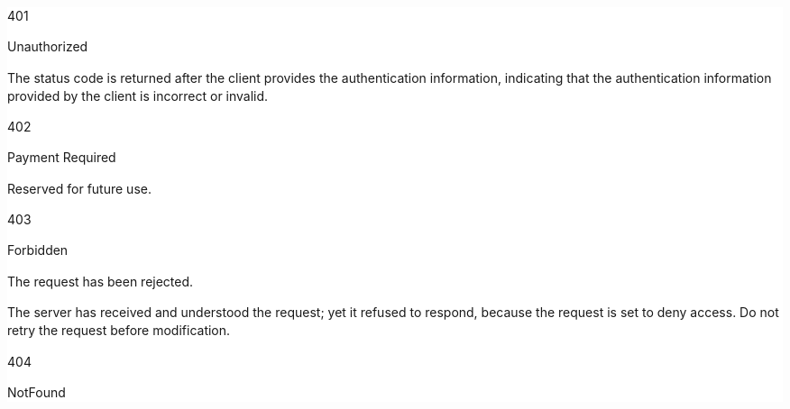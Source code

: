 <tr id="en-us_topic_0171139321_en-us_topic_0122640420_row26674569"><td class="cellrowborder" valign="top" width="14.14%" headers="mcps1.2.4.1.1 "><p id="en-us_topic_0171139321_en-us_topic_0122640420_p13156508"><a name="en-us_topic_0171139321_en-us_topic_0122640420_p13156508"></a><a name="en-us_topic_0171139321_en-us_topic_0122640420_p13156508"></a>401</p>
</td>
<td class="cellrowborder" valign="top" width="24.240000000000002%" headers="mcps1.2.4.1.2 "><p id="en-us_topic_0171139321_en-us_topic_0122640420_p59044207"><a name="en-us_topic_0171139321_en-us_topic_0122640420_p59044207"></a><a name="en-us_topic_0171139321_en-us_topic_0122640420_p59044207"></a>Unauthorized</p>
</td>
<td class="cellrowborder" valign="top" width="61.62%" headers="mcps1.2.4.1.3 "><p id="en-us_topic_0171139321_en-us_topic_0122640420_p17851434"><a name="en-us_topic_0171139321_en-us_topic_0122640420_p17851434"></a><a name="en-us_topic_0171139321_en-us_topic_0122640420_p17851434"></a>The status code is returned after the client provides the authentication information, indicating that the authentication information provided by the client is incorrect or invalid.</p>
</td>
</tr>
<tr id="en-us_topic_0171139321_en-us_topic_0122640420_row26445182"><td class="cellrowborder" valign="top" width="14.14%" headers="mcps1.2.4.1.1 "><p id="en-us_topic_0171139321_en-us_topic_0122640420_p61685034"><a name="en-us_topic_0171139321_en-us_topic_0122640420_p61685034"></a><a name="en-us_topic_0171139321_en-us_topic_0122640420_p61685034"></a>402</p>
</td>
<td class="cellrowborder" valign="top" width="24.240000000000002%" headers="mcps1.2.4.1.2 "><p id="en-us_topic_0171139321_en-us_topic_0122640420_p30431825"><a name="en-us_topic_0171139321_en-us_topic_0122640420_p30431825"></a><a name="en-us_topic_0171139321_en-us_topic_0122640420_p30431825"></a>Payment Required</p>
</td>
<td class="cellrowborder" valign="top" width="61.62%" headers="mcps1.2.4.1.3 "><p id="en-us_topic_0171139321_en-us_topic_0122640420_p49058781"><a name="en-us_topic_0171139321_en-us_topic_0122640420_p49058781"></a><a name="en-us_topic_0171139321_en-us_topic_0122640420_p49058781"></a>Reserved for future use.</p>
</td>
</tr>
<tr id="en-us_topic_0171139321_en-us_topic_0122640420_row38875853"><td class="cellrowborder" valign="top" width="14.14%" headers="mcps1.2.4.1.1 "><p id="en-us_topic_0171139321_en-us_topic_0122640420_p61936363"><a name="en-us_topic_0171139321_en-us_topic_0122640420_p61936363"></a><a name="en-us_topic_0171139321_en-us_topic_0122640420_p61936363"></a>403</p>
</td>
<td class="cellrowborder" valign="top" width="24.240000000000002%" headers="mcps1.2.4.1.2 "><p id="en-us_topic_0171139321_en-us_topic_0122640420_p50789473"><a name="en-us_topic_0171139321_en-us_topic_0122640420_p50789473"></a><a name="en-us_topic_0171139321_en-us_topic_0122640420_p50789473"></a>Forbidden</p>
</td>
<td class="cellrowborder" valign="top" width="61.62%" headers="mcps1.2.4.1.3 "><p id="en-us_topic_0171139321_en-us_topic_0122640420_p20306648"><a name="en-us_topic_0171139321_en-us_topic_0122640420_p20306648"></a><a name="en-us_topic_0171139321_en-us_topic_0122640420_p20306648"></a>The request has been rejected.</p>
<p id="en-us_topic_0171139321_en-us_topic_0122640420_p48542107"><a name="en-us_topic_0171139321_en-us_topic_0122640420_p48542107"></a><a name="en-us_topic_0171139321_en-us_topic_0122640420_p48542107"></a>The server has received and understood the request; yet it refused to respond, because the request is set to deny access. Do not retry the request before modification.</p>
</td>
</tr>
<tr id="en-us_topic_0171139321_en-us_topic_0122640420_row34225783"><td class="cellrowborder" valign="top" width="14.14%" headers="mcps1.2.4.1.1 "><p id="en-us_topic_0171139321_en-us_topic_0122640420_p20825063"><a name="en-us_topic_0171139321_en-us_topic_0122640420_p20825063"></a><a name="en-us_topic_0171139321_en-us_topic_0122640420_p20825063"></a>404</p>
</td>
<td class="cellrowborder" valign="top" width="24.240000000000002%" headers="mcps1.2.4.1.2 "><p id="en-us_topic_0171139321_en-us_topic_0122640420_p9108560"><a name="en-us_topic_0171139321_en-us_topic_0122640420_p9108560"></a><a name="en-us_topic_0171139321_en-us_topic_0122640420_p9108560"></a>NotFound</p>
</td>